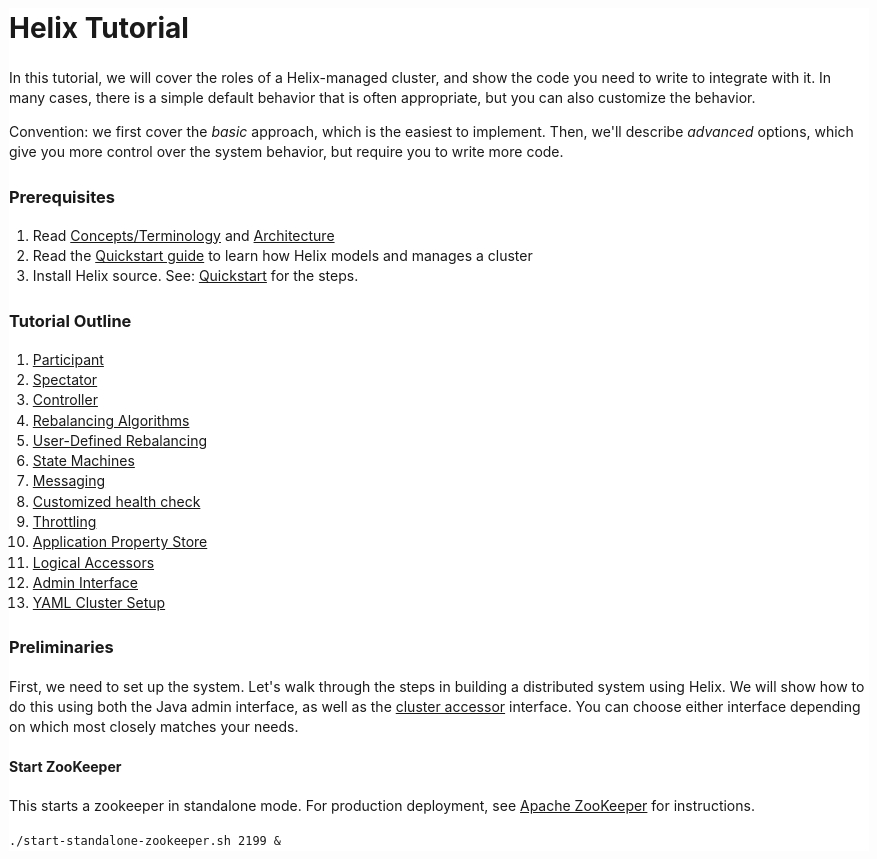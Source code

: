 

<head>
  <title>Tutorial</title>
</head>

# Helix Tutorial

In this tutorial, we will cover the roles of a Helix-managed cluster, and show the code you need to write to integrate with it.  In many cases, there is a simple default behavior that is often appropriate, but you can also customize the behavior.

Convention: we first cover the _basic_ approach, which is the easiest to implement.  Then, we'll describe _advanced_ options, which give you more control over the system behavior, but require you to write more code.


### Prerequisites

1. Read [Concepts/Terminology](../Concepts.html) and [Architecture](../Architecture.html)
2. Read the [Quickstart guide](./Quickstart.html) to learn how Helix models and manages a cluster
3. Install Helix source.  See: [Quickstart](./Quickstart.html) for the steps.

### Tutorial Outline

1. [Participant](./tutorial_participant.html)
2. [Spectator](./tutorial_spectator.html)
3. [Controller](./tutorial_controller.html)
4. [Rebalancing Algorithms](./tutorial_rebalance.html)
5. [User-Defined Rebalancing](./tutorial_user_def_rebalancer.html)
6. [State Machines](./tutorial_state.html)
7. [Messaging](./tutorial_messaging.html)
8. [Customized health check](./tutorial_health.html)
9. [Throttling](./tutorial_throttling.html)
10. [Application Property Store](./tutorial_propstore.html)
11. [Logical Accessors](./tutorial_accessors.html)
12. [Admin Interface](./tutorial_admin.html)
13. [YAML Cluster Setup](./tutorial_yaml.html)

### Preliminaries

First, we need to set up the system.  Let\'s walk through the steps in building a distributed system using Helix. We will show how to do this using both the Java admin interface, as well as the [cluster accessor](./tutorial_accessors.html) interface. You can choose either interface depending on which most closely matches your needs.

#### Start ZooKeeper

This starts a zookeeper in standalone mode. For production deployment, see [Apache ZooKeeper](http://zookeeper.apache.org) for instructions.

```
./start-standalone-zookeeper.sh 2199 &
```
